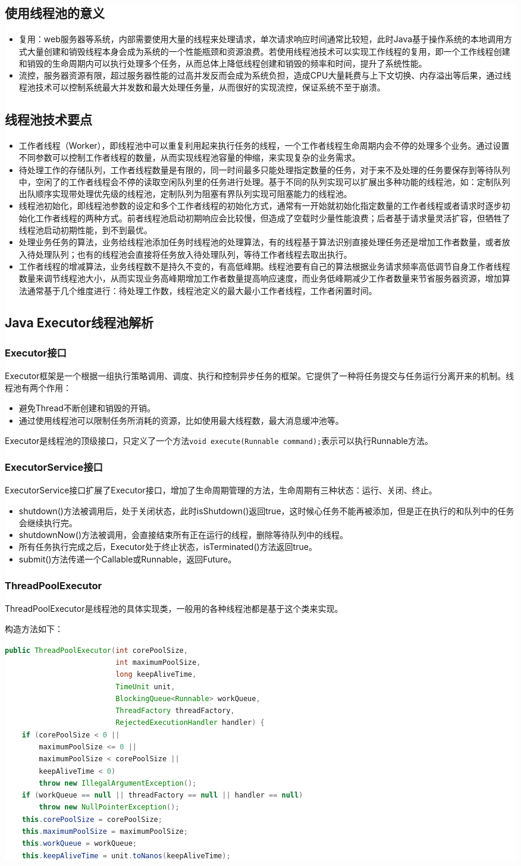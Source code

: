 ## 使用线程池的意义

- 复用：web服务器等系统，内部需要使用大量的线程来处理请求，单次请求响应时间通常比较短，此时Java基于操作系统的本地调用方式大量创建和销毁线程本身会成为系统的一个性能瓶颈和资源浪费。若使用线程池技术可以实现工作线程的复用，即一个工作线程创建和销毁的生命周期内可以执行处理多个任务，从而总体上降低线程创建和销毁的频率和时间，提升了系统性能。
- 流控，服务器资源有限，超过服务器性能的过高并发反而会成为系统负担，造成CPU大量耗费与上下文切换、内存溢出等后果，通过线程池技术可以控制系统最大并发数和最大处理任务量，从而很好的实现流控，保证系统不至于崩溃。


## 线程池技术要点

- 工作者线程（Worker），即线程池中可以重复利用起来执行任务的线程，一个工作者线程生命周期内会不停的处理多个业务。通过设置不同参数可以控制工作者线程的数量，从而实现线程池容量的伸缩，来实现复杂的业务需求。
- 待处理工作的存储队列，工作者线程数量是有限的，同一时间最多只能处理指定数量的任务，对于来不及处理的任务要保存到等待队列中，空闲了的工作者线程会不停的读取空闲队列里的任务进行处理。基于不同的队列实现可以扩展出多种功能的线程池，如：定制队列出队顺序实现带处理优先级的线程池，定制队列为阻塞有界队列实现可阻塞能力的线程池。
- 线程池初始化，即线程池参数的设定和多个工作者线程的初始化方式，通常有一开始就初始化指定数量的工作者线程或者请求时逐步初始化工作者线程的两种方式。前者线程池启动初期响应会比较慢，但造成了空载时少量性能浪费；后者基于请求量灵活扩容，但牺牲了线程池启动初期性能，到不到最优。
- 处理业务任务的算法，业务给线程池添加任务时线程池的处理算法，有的线程基于算法识别直接处理任务还是增加工作者数量，或者放入待处理队列；也有的线程池会直接将任务放入待处理队列，等待工作者线程去取出执行。
- 工作者线程的增减算法，业务线程数不是持久不变的，有高低峰期。线程池要有自己的算法根据业务请求频率高低调节自身工作者线程数量来调节线程池大小，从而实现业务高峰期增加工作者数量提高响应速度，而业务低峰期减少工作者数量来节省服务器资源，增加算法通常基于几个维度进行：待处理工作数，线程池定义的最大最小工作者线程，工作者闲置时间。

## Java Executor线程池解析

### Executor接口

Executor框架是一个根据一组执行策略调用、调度、执行和控制异步任务的框架。它提供了一种将任务提交与任务运行分离开来的机制。线程池有两个作用：

- 避免Thread不断创建和销毁的开销。
- 通过使用线程池可以限制任务所消耗的资源，比如使用最大线程数，最大消息缓冲池等。

Executor是线程池的顶级接口，只定义了一个方法`void execute(Runnable command);`表示可以执行Runnable方法。

### ExecutorService接口

ExecutorService接口扩展了Executor接口，增加了生命周期管理的方法，生命周期有三种状态：运行、关闭、终止。

- shutdown()方法被调用后，处于关闭状态，此时isShutdown()返回true，这时候心任务不能再被添加，但是正在执行的和队列中的任务会继续执行完。
- shutdownNow()方法被调用，会直接结束所有正在运行的线程，删除等待队列中的线程。
- 所有任务执行完成之后，Executor处于终止状态，isTerminated()方法返回true。
- submit()方法传递一个Callable或Runnable，返回Future。

### ThreadPoolExecutor

ThreadPoolExecutor是线程池的具体实现类，一般用的各种线程池都是基于这个类来实现。

构造方法如下：

```java
public ThreadPoolExecutor(int corePoolSize,
                          int maximumPoolSize,
                          long keepAliveTime,
                          TimeUnit unit,
                          BlockingQueue<Runnable> workQueue,
                          ThreadFactory threadFactory,
                          RejectedExecutionHandler handler) {
    if (corePoolSize < 0 ||
        maximumPoolSize <= 0 ||
        maximumPoolSize < corePoolSize ||
        keepAliveTime < 0)
        throw new IllegalArgumentException();
    if (workQueue == null || threadFactory == null || handler == null)
        throw new NullPointerException();
    this.corePoolSize = corePoolSize;
    this.maximumPoolSize = maximumPoolSize;
    this.workQueue = workQueue;
    this.keepAliveTime = unit.toNanos(keepAliveTime);
```